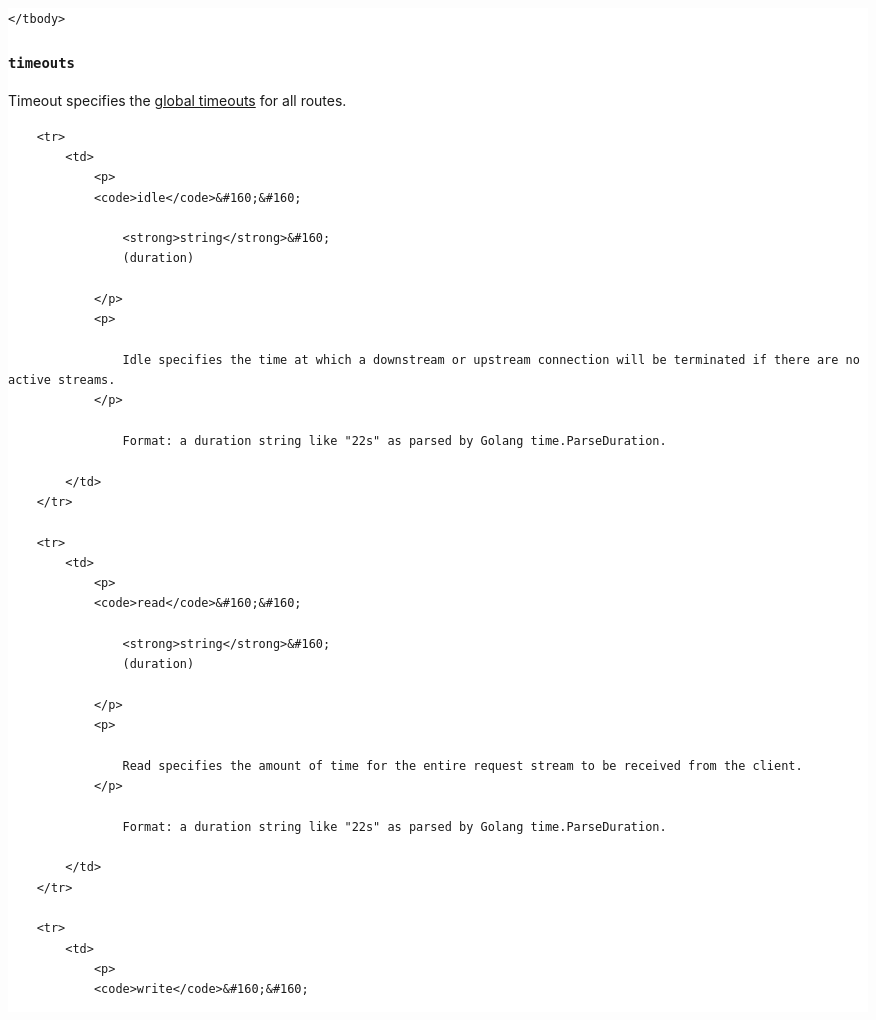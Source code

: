     </tbody>
</table>



### `timeouts`

Timeout specifies the <a href="https://www.pomerium.com/docs/reference/global-timeouts">global timeouts</a> for all routes.

<table>
    <thead>
    </thead>
    <tbody>

        <tr>
            <td>
                <p>
                <code>idle</code>&#160;&#160;

                    <strong>string</strong>&#160;
                    (duration)

                </p>
                <p>

                    Idle specifies the time at which a downstream or upstream connection will be terminated if there are no active streams.
                </p>

                    Format: a duration string like "22s" as parsed by Golang time.ParseDuration.

            </td>
        </tr>

        <tr>
            <td>
                <p>
                <code>read</code>&#160;&#160;

                    <strong>string</strong>&#160;
                    (duration)

                </p>
                <p>

                    Read specifies the amount of time for the entire request stream to be received from the client.
                </p>

                    Format: a duration string like "22s" as parsed by Golang time.ParseDuration.

            </td>
        </tr>

        <tr>
            <td>
                <p>
                <code>write</code>&#160;&#160;
